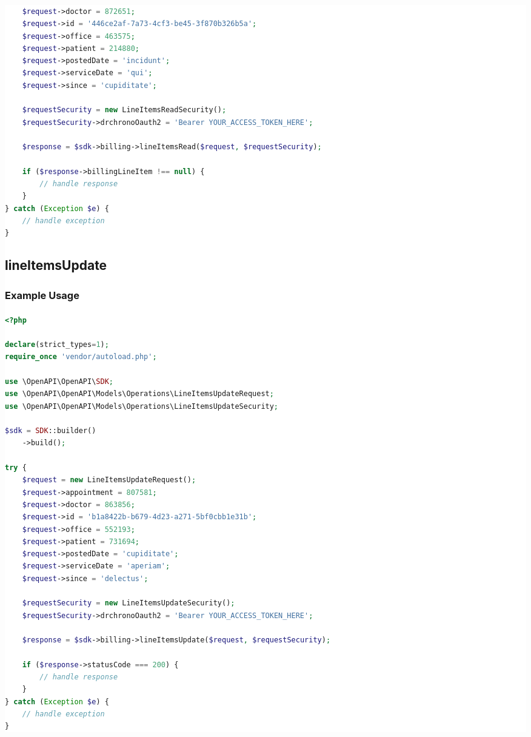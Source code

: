 ```php
    $request->doctor = 872651;
    $request->id = '446ce2af-7a73-4cf3-be45-3f870b326b5a';
    $request->office = 463575;
    $request->patient = 214880;
    $request->postedDate = 'incidunt';
    $request->serviceDate = 'qui';
    $request->since = 'cupiditate';

    $requestSecurity = new LineItemsReadSecurity();
    $requestSecurity->drchronoOauth2 = 'Bearer YOUR_ACCESS_TOKEN_HERE';

    $response = $sdk->billing->lineItemsRead($request, $requestSecurity);

    if ($response->billingLineItem !== null) {
        // handle response
    }
} catch (Exception $e) {
    // handle exception
}
```

## lineItemsUpdate

### Example Usage

```php
<?php

declare(strict_types=1);
require_once 'vendor/autoload.php';

use \OpenAPI\OpenAPI\SDK;
use \OpenAPI\OpenAPI\Models\Operations\LineItemsUpdateRequest;
use \OpenAPI\OpenAPI\Models\Operations\LineItemsUpdateSecurity;

$sdk = SDK::builder()
    ->build();

try {
    $request = new LineItemsUpdateRequest();
    $request->appointment = 807581;
    $request->doctor = 863856;
    $request->id = 'b1a8422b-b679-4d23-a271-5bf0cbb1e31b';
    $request->office = 552193;
    $request->patient = 731694;
    $request->postedDate = 'cupiditate';
    $request->serviceDate = 'aperiam';
    $request->since = 'delectus';

    $requestSecurity = new LineItemsUpdateSecurity();
    $requestSecurity->drchronoOauth2 = 'Bearer YOUR_ACCESS_TOKEN_HERE';

    $response = $sdk->billing->lineItemsUpdate($request, $requestSecurity);

    if ($response->statusCode === 200) {
        // handle response
    }
} catch (Exception $e) {
    // handle exception
}
```
